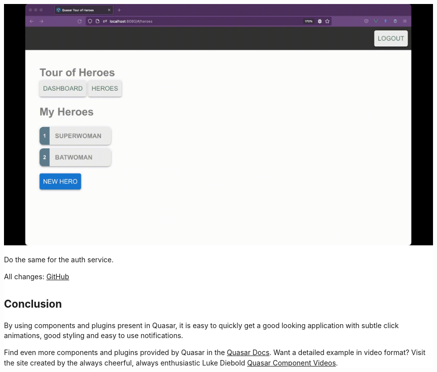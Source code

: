 ![QNotify](/img/blog/quasar-toh-notify.gif)

Do the same for the auth service.

All changes: [GitHub](https://github.com/code-coaching/quasar-tour-of-heroes/commit/605526c48d074c812d0a677abaa4c573b71a47e5)

## Conclusion

By using components and plugins present in Quasar, it is easy to quickly get a good looking application with subtle click animations, good styling and easy to use notifications.

Find even more components and plugins provided by Quasar in the [Quasar Docs](https://quasar.dev/). Want a detailed example in video format? Visit the site created by the always cheerful, always enthusiastic Luke Diebold [Quasar Component Videos](https://quasarcomponents.com/).
